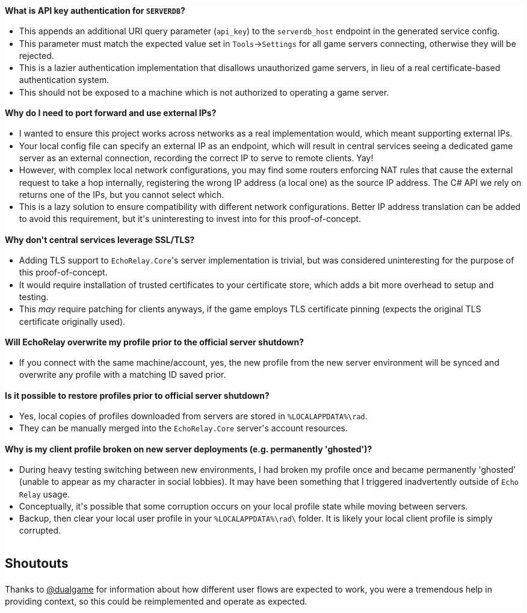 **What is API key authentication for `SERVERDB`?**
- This appends an additional URI query parameter (`api_key`) to the `serverdb_host` endpoint in the generated service config.
- This parameter must match the expected value set in `Tools`->`Settings` for all game servers connecting, otherwise they will be rejected.
- This is a lazier authentication implementation that disallows unauthorized game servers, in lieu of a real certificate-based authentication system.
- This should not be exposed to a machine which is not authorized to operating a game server.

**Why do I need to port forward and use external IPs?**
- I wanted to ensure this project works across networks as a real implementation would, which meant supporting external IPs. 
- Your local config file can specify an external IP as an endpoint, which will result in central services seeing a dedicated game server as an external connection, recording the correct IP to serve to remote clients. Yay! 
- However, with complex local network configurations, you may find some routers enforcing NAT rules that cause the external request to take a hop internally, registering the wrong IP address (a local one) as the source IP address. The C# API we rely on returns one of the IPs, but you cannot select which.
- This is a lazy solution to ensure compatibility with different network configurations. Better IP address translation can be added to avoid this requirement, but it's uninteresting to invest into for this proof-of-concept.

**Why don't central services leverage SSL/TLS?**
- Adding TLS support to `EchoRelay.Core`'s server implementation is trivial, but was considered uninteresting for the purpose of this proof-of-concept.
- It would require installation of trusted certificates to your certificate store, which adds a bit more overhead to setup and testing.
- This _may_ require patching for clients anyways, if the game employs TLS certificate pinning (expects the original TLS certificate originally used).

**Will EchoRelay overwrite my profile prior to the official server shutdown?**
- If you connect with the same machine/account, yes, the new profile from the new server environment will be synced and overwrite any profile with a matching ID saved prior.

**Is it possible to restore profiles prior to official server shutdown?**
- Yes, local copies of profiles downloaded from servers are stored in `%LOCALAPPDATA%\rad`.
- They can be manually merged into the `EchoRelay.Core` server's account resources.

**Why is my client profile broken on new server deployments (e.g. permanently 'ghosted')?**
- During heavy testing switching between new environments, I had broken my profile once and became permanently 'ghosted' (unable to appear as my character in social lobbies). It may have been something that I triggered inadvertently outside of `EchoRelay` usage.
- Conceptually, it's possible that some corruption occurs on your local profile state while moving between servers. 
- Backup, then clear your local user profile in your `%LOCALAPPDATA%\rad\` folder. It is likely your local client profile is simply corrupted.

## Shoutouts

Thanks to [@dualgame](https://github.com/Dualgame) for information about how different user flows are expected to work, you were a tremendous help in providing context, so this could be reimplemented and operate as expected.
